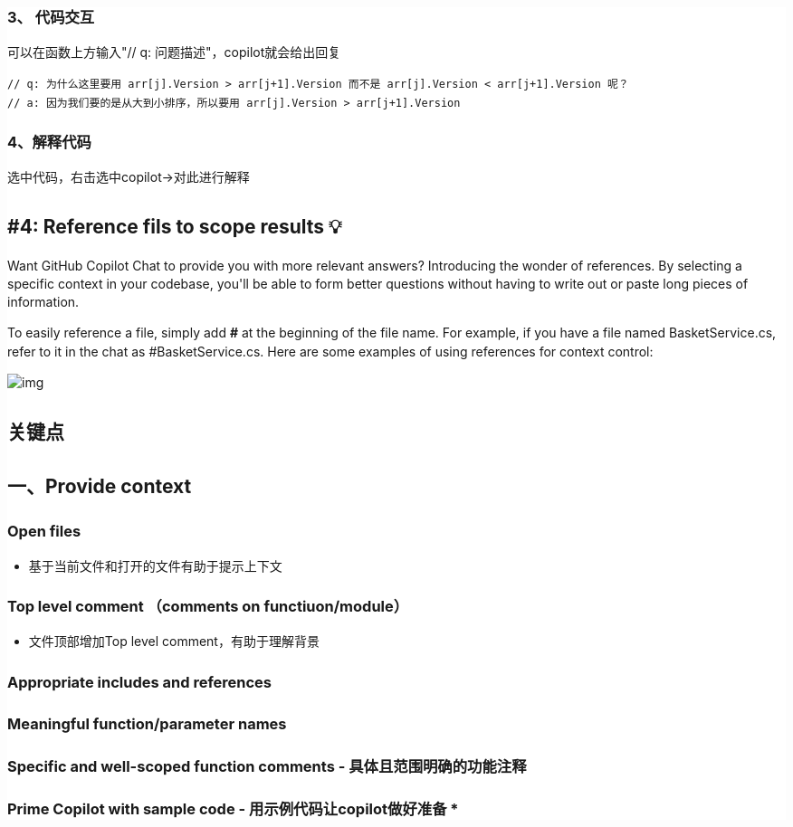 ### 3、 代码交互

可以在函数上方输入"// q: 问题描述"，copilot就会给出回复

```
// q: 为什么这里要用 arr[j].Version > arr[j+1].Version 而不是 arr[j].Version < arr[j+1].Version 呢？ 
// a: 因为我们要的是从大到小排序，所以要用 arr[j].Version > arr[j+1].Version
```

### 4、解释代码

选中代码，右击选中copilot->对此进行解释



## #4: Reference fils to scope results 💡

Want GitHub Copilot Chat to provide you with more relevant answers? Introducing the wonder of references. By selecting a specific context in your codebase, you'll be able to form better questions without having to write out or paste long pieces of information.

To easily reference a file, simply add **#** at the beginning of the file name. For example, if you have a file named BasketService.cs, refer to it in the chat as #BasketService.cs. Here are some examples of using references for context control:



![img](https://images.github.media/EloquaImages/clients/GitHubInc/%7Beeb0b855-8e78-4a52-b3a9-ee6f53c7aff6%7D_gh-insider-march-21-5.jpg)





## 关键点

## 一、Provide context

### Open files

- 基于当前文件和打开的文件有助于提示上下文

### Top level comment （comments on functiuon/module）

- 文件顶部增加Top level comment，有助于理解背景

### Appropriate includes and references

### Meaningful function/parameter names

### Specific and well-scoped function comments - 具体且范围明确的功能注释

### Prime Copilot with sample code - 用示例代码让copilot做好准备 *
